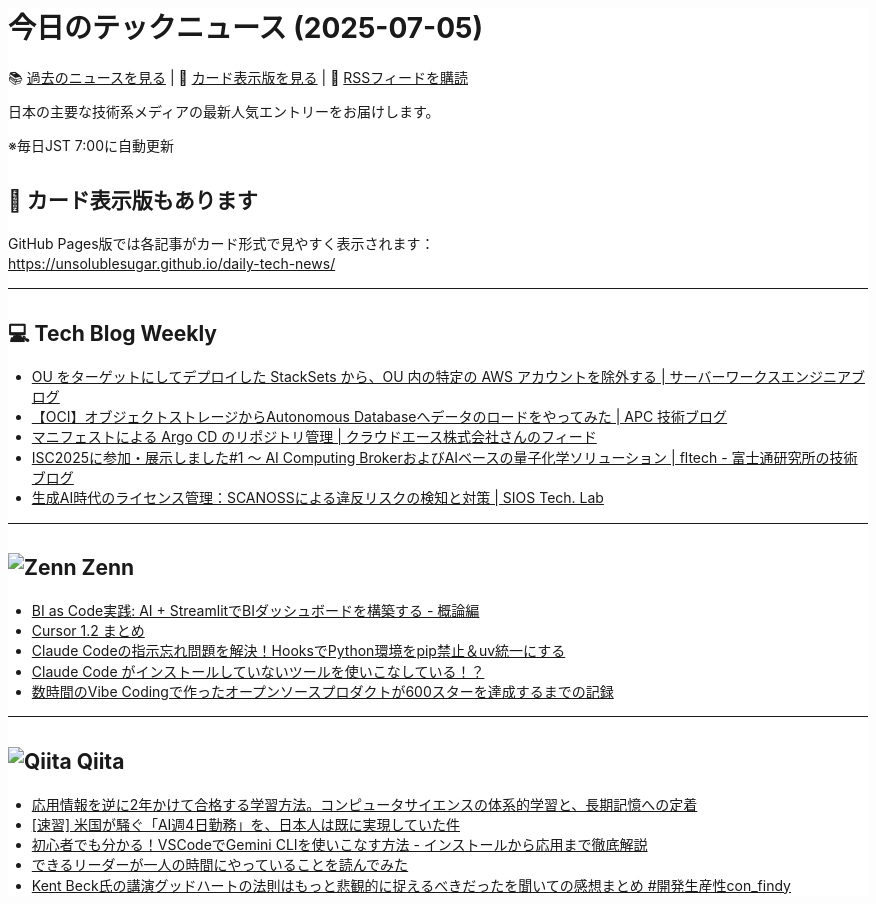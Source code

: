 # 今日のテックニュース (2025-07-05)

📚 [過去のニュースを見る](../../index.md) | 🎨 [カード表示版を見る](https://unsolublesugar.github.io/daily-tech-news/) | 📡 [RSSフィードを購読](https://unsolublesugar.github.io/daily-tech-news/rss.xml)

日本の主要な技術系メディアの最新人気エントリーをお届けします。

※毎日JST 7:00に自動更新

## 🎨 カード表示版もあります

GitHub Pages版では各記事がカード形式で見やすく表示されます：  
https://unsolublesugar.github.io/daily-tech-news/

---
## 💻 Tech Blog Weekly

- [OU をターゲットにしてデプロイした StackSets から、OU 内の特定の AWS アカウントを除外する | サーバーワークスエンジニアブログ](https://blog.serverworks.co.jp/StackSet-delete-a_aws_account)
- [【OCI】オブジェクトストレージからAutonomous Databaseへデータのロードをやってみた | APC 技術ブログ](https://techblog.ap-com.co.jp/entry/2025/07/04/195841)
- [マニフェストによる Argo CD のリポジトリ管理 | クラウドエース株式会社さんのフィード](https://zenn.dev/cloud_ace/articles/argocd_manage_repo_manifest)
- [ISC2025に参加・展示しました#1 ～ AI Computing BrokerおよびAIベースの量子化学ソリューション | fltech - 富士通研究所の技術ブログ](https://blog.fltech.dev/entry/2025/07/04/isc2025-1-ja)
- [生成AI時代のライセンス管理：SCANOSSによる違反リスクの検知と対策 | SIOS Tech. Lab](https://tech-lab.sios.jp/archives/48179)


---
## <img src="https://zenn.dev/favicon.ico" width="16" height="16" alt="Zenn"> Zenn

- [BI as Code実践: AI + StreamlitでBIダッシュボードを構築する - 概論編](https://zenn.dev/shibatanaoto/books/4c6f379a873737)
- [Cursor 1.2 まとめ](https://zenn.dev/horisan/articles/c14a981e8f4bc6)
- [Claude Codeの指示忘れ問題を解決！HooksでPython環境をpip禁止＆uv統一にする](https://zenn.dev/gotalab/articles/2fe8d7a15409c8)
- [Claude Code がインストールしていないツールを使いこなしている！？](https://zenn.dev/kosuke_naito/articles/claude-code-ripgrep)
- [数時間のVibe Codingで作ったオープンソースプロダクトが600スターを達成するまでの記録](https://zenn.dev/shinshin86/articles/5abe789dc2f4f3)


---
## <img src="https://cdn.qiita.com/assets/favicons/public/production-c620d3e403342b1022967ba5e3db1aaa.ico" width="16" height="16" alt="Qiita"> Qiita

- [応用情報を逆に2年かけて合格する学習方法。コンピュータサイエンスの体系的学習と、長期記憶への定着](https://qiita.com/kumackey/items/869983f05178e277281a?utm_campaign=popular_items&utm_medium=feed&utm_source=popular_items)
- [[速習] 米国が騒ぐ「AI週4日勤務」を、日本人は既に実現していた件](https://qiita.com/ShigemoriMasato/items/a2b81b00ed2d027a8720?utm_campaign=popular_items&utm_medium=feed&utm_source=popular_items)
- [初心者でも分かる！VSCodeでGemini CLIを使いこなす方法 - インストールから応用まで徹底解説](https://qiita.com/Nakamura-Kaito/items/122963855d7b1deb8a9d?utm_campaign=popular_items&utm_medium=feed&utm_source=popular_items)
- [できるリーダーが一人の時間にやっていることを読んでみた](https://qiita.com/k_yamaki/items/3ef3ce13a18e7ff491f1?utm_campaign=popular_items&utm_medium=feed&utm_source=popular_items)
- [Kent Beck氏の講演グッドハートの法則はもっと悲観的に捉えるべきだったを聞いての感想まとめ #開発生産性con_findy](https://qiita.com/sigma_devsecops/items/d203c5d8b895f4d38218?utm_campaign=popular_items&utm_medium=feed&utm_source=popular_items)
